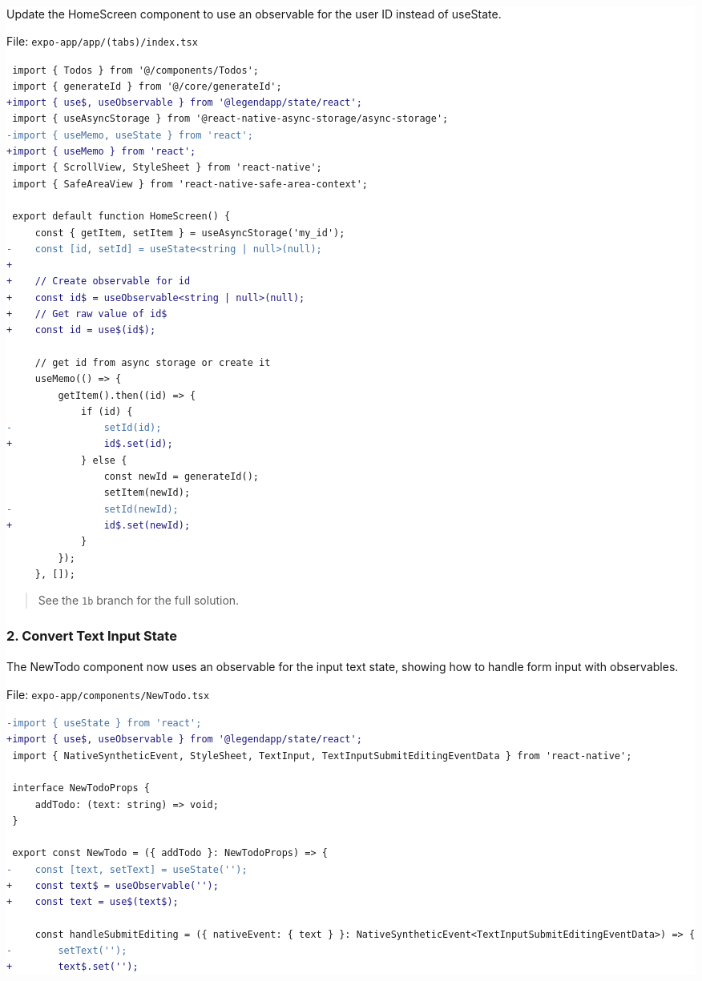 Update the HomeScreen component to use an observable for the user ID instead of useState.

File: `expo-app/app/(tabs)/index.tsx`

```diff
 import { Todos } from '@/components/Todos';
 import { generateId } from '@/core/generateId';
+import { use$, useObservable } from '@legendapp/state/react';
 import { useAsyncStorage } from '@react-native-async-storage/async-storage';
-import { useMemo, useState } from 'react';
+import { useMemo } from 'react';
 import { ScrollView, StyleSheet } from 'react-native';
 import { SafeAreaView } from 'react-native-safe-area-context';

 export default function HomeScreen() {
     const { getItem, setItem } = useAsyncStorage('my_id');
-    const [id, setId] = useState<string | null>(null);
+
+    // Create observable for id
+    const id$ = useObservable<string | null>(null);
+    // Get raw value of id$
+    const id = use$(id$);

     // get id from async storage or create it
     useMemo(() => {
         getItem().then((id) => {
             if (id) {
-                setId(id);
+                id$.set(id);
             } else {
                 const newId = generateId();
                 setItem(newId);
-                setId(newId);
+                id$.set(newId);
             }
         });
     }, []);
```

> See the `1b` branch for the full solution.

### 2. Convert Text Input State

The NewTodo component now uses an observable for the input text state, showing how to handle form input with observables.

File: `expo-app/components/NewTodo.tsx`

```diff
-import { useState } from 'react';
+import { use$, useObservable } from '@legendapp/state/react';
 import { NativeSyntheticEvent, StyleSheet, TextInput, TextInputSubmitEditingEventData } from 'react-native';

 interface NewTodoProps {
     addTodo: (text: string) => void;
 }

 export const NewTodo = ({ addTodo }: NewTodoProps) => {
-    const [text, setText] = useState('');
+    const text$ = useObservable('');
+    const text = use$(text$);

     const handleSubmitEditing = ({ nativeEvent: { text } }: NativeSyntheticEvent<TextInputSubmitEditingEventData>) => {
-        setText('');
+        text$.set('');
```